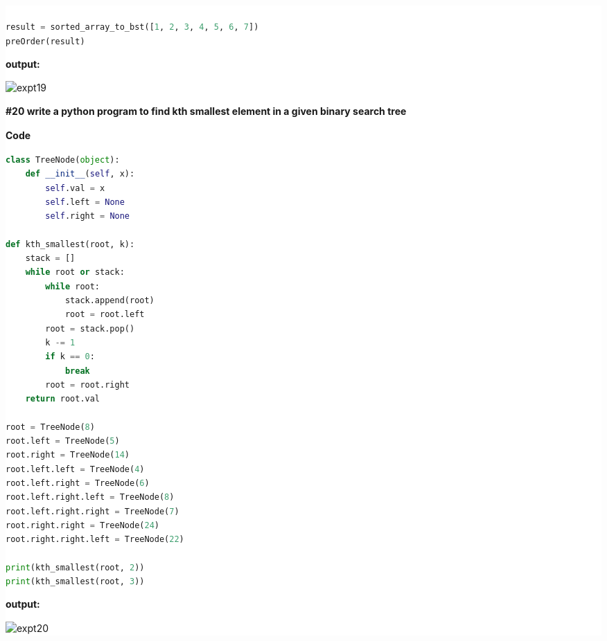 ```Python
    
result = sorted_array_to_bst([1, 2, 3, 4, 5, 6, 7])
preOrder(result)
```

**output:**


![expt19](https://user-images.githubusercontent.com/79211429/121033383-c60c9780-c7c9-11eb-8809-e98e53d20ace.png)




**#20 write a python program to find kth smallest element in a given binary search tree**

**Code**
```Python
class TreeNode(object):
    def __init__(self, x):
        self.val = x
        self.left = None
        self.right = None

def kth_smallest(root, k):
    stack = []
    while root or stack:
        while root:
            stack.append(root)
            root = root.left
        root = stack.pop()
        k -= 1
        if k == 0:
            break
        root = root.right
    return root.val

root = TreeNode(8)  
root.left = TreeNode(5)  
root.right = TreeNode(14) 
root.left.left = TreeNode(4)  
root.left.right = TreeNode(6) 
root.left.right.left = TreeNode(8)  
root.left.right.right = TreeNode(7)  
root.right.right = TreeNode(24) 
root.right.right.left = TreeNode(22)  

print(kth_smallest(root, 2))
print(kth_smallest(root, 3))
```

**output:**


![expt20](https://user-images.githubusercontent.com/79211429/121034404-a0cc5900-c7ca-11eb-81dd-9f6b4eef8367.png)


